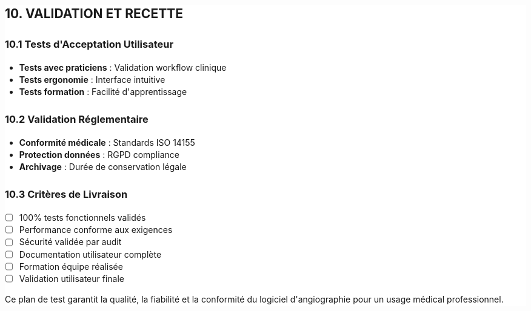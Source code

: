 ## 10. VALIDATION ET RECETTE

### 10.1 Tests d'Acceptation Utilisateur
- **Tests avec praticiens** : Validation workflow clinique
- **Tests ergonomie** : Interface intuitive
- **Tests formation** : Facilité d'apprentissage

### 10.2 Validation Réglementaire
- **Conformité médicale** : Standards ISO 14155
- **Protection données** : RGPD compliance
- **Archivage** : Durée de conservation légale

### 10.3 Critères de Livraison
- [ ] 100% tests fonctionnels validés
- [ ] Performance conforme aux exigences
- [ ] Sécurité validée par audit
- [ ] Documentation utilisateur complète
- [ ] Formation équipe réalisée
- [ ] Validation utilisateur finale

Ce plan de test garantit la qualité, la fiabilité et la conformité du logiciel d'angiographie pour un usage médical professionnel.